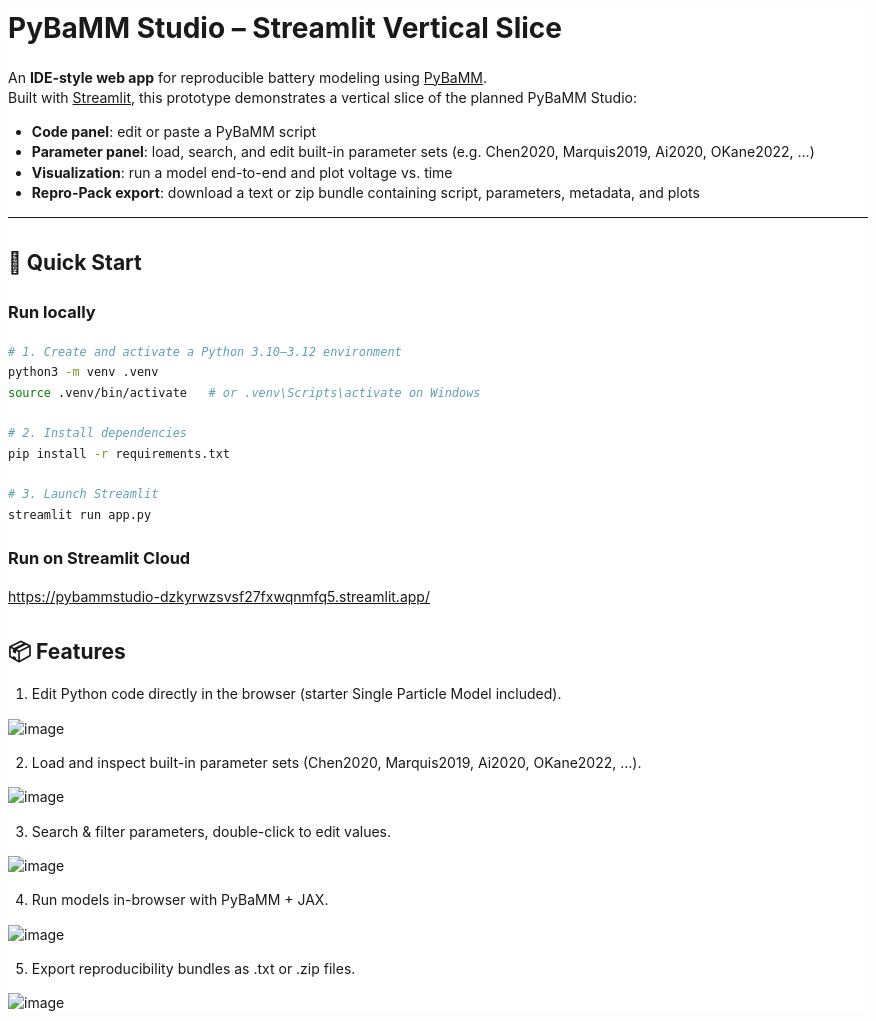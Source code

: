 # PyBaMM Studio – Streamlit Vertical Slice

An **IDE-style web app** for reproducible battery modeling using [PyBaMM](https://pybamm.org/).  
Built with [Streamlit](https://streamlit.io/), this prototype demonstrates a vertical slice of the planned PyBaMM Studio:

- **Code panel**: edit or paste a PyBaMM script  
- **Parameter panel**: load, search, and edit built-in parameter sets (e.g. Chen2020, Marquis2019, Ai2020, OKane2022, …)  
- **Visualization**: run a model end-to-end and plot voltage vs. time  
- **Repro-Pack export**: download a text or zip bundle containing script, parameters, metadata, and plots  

---

## 🚀 Quick Start

### Run locally

```bash
# 1. Create and activate a Python 3.10–3.12 environment
python3 -m venv .venv
source .venv/bin/activate   # or .venv\Scripts\activate on Windows

# 2. Install dependencies
pip install -r requirements.txt

# 3. Launch Streamlit
streamlit run app.py
```
### Run on Streamlit Cloud
https://pybammstudio-dzkyrwzsvsf27fxwqnmfq5.streamlit.app/

## 📦 Features
1. Edit Python code directly in the browser (starter Single Particle Model included).
<img width="2041" height="1740" alt="image" src="https://github.com/user-attachments/assets/86b3a74a-e179-41b7-92e6-b58d63265a45" />

2. Load and inspect built-in parameter sets (Chen2020, Marquis2019, Ai2020, OKane2022, …).
<img width="2041" height="1333" alt="image" src="https://github.com/user-attachments/assets/eb5b3c28-15a9-4a45-8429-45570f445052" />

3. Search & filter parameters, double-click to edit values.
<img width="1828" height="564" alt="image" src="https://github.com/user-attachments/assets/3938c28c-a7f7-4ea8-909a-e975a70d7842" />

4. Run models in-browser with PyBaMM + JAX.
<img width="2041" height="1518" alt="image" src="https://github.com/user-attachments/assets/dca60b6f-606f-43ff-89c3-58f84d473d8b" />

5. Export reproducibility bundles as .txt or .zip files.
<img width="1828" height="337" alt="image" src="https://github.com/user-attachments/assets/d6213f5c-f60d-4d89-bd2b-819b38870c94" />
